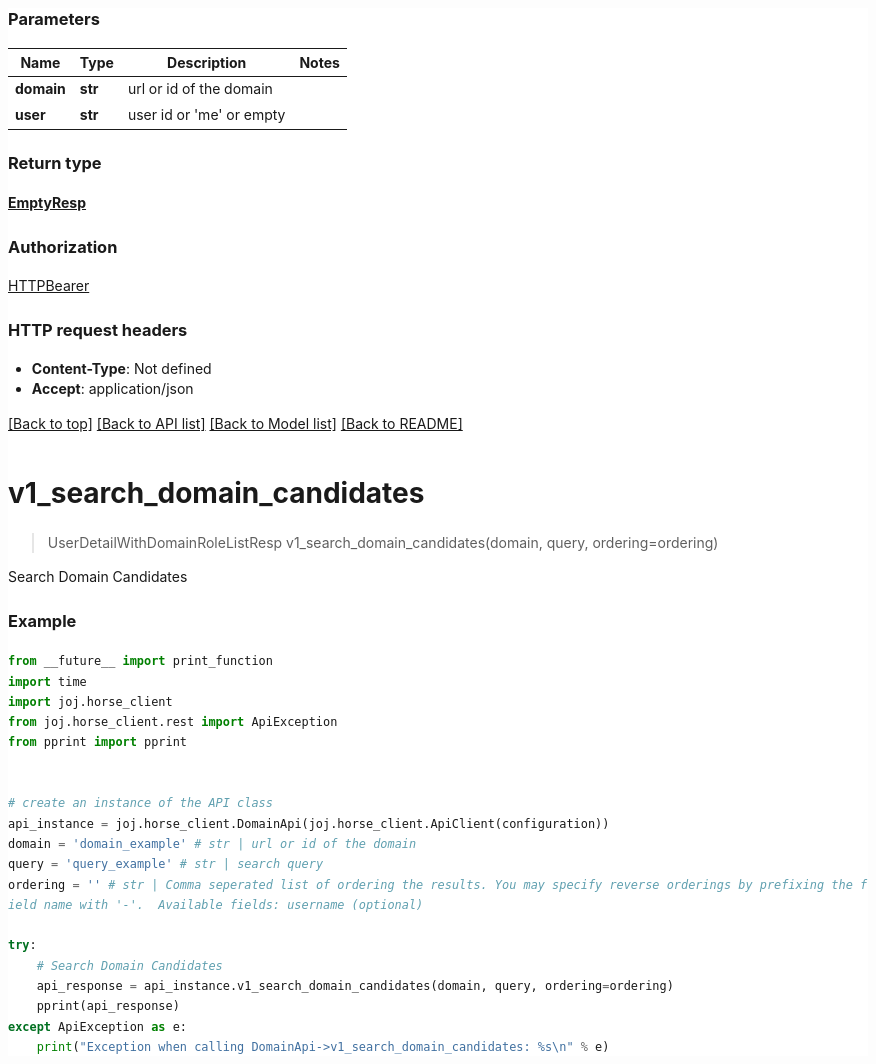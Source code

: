 ### Parameters

Name | Type | Description  | Notes
------------- | ------------- | ------------- | -------------
 **domain** | **str**| url or id of the domain | 
 **user** | **str**| user id or &#x27;me&#x27; or empty | 

### Return type

[**EmptyResp**](EmptyResp.md)

### Authorization

[HTTPBearer](../README.md#HTTPBearer)

### HTTP request headers

 - **Content-Type**: Not defined
 - **Accept**: application/json

[[Back to top]](#) [[Back to API list]](../README.md#documentation-for-api-endpoints) [[Back to Model list]](../README.md#documentation-for-models) [[Back to README]](../README.md)

# **v1_search_domain_candidates**
> UserDetailWithDomainRoleListResp v1_search_domain_candidates(domain, query, ordering=ordering)

Search Domain Candidates

### Example
```python
from __future__ import print_function
import time
import joj.horse_client
from joj.horse_client.rest import ApiException
from pprint import pprint


# create an instance of the API class
api_instance = joj.horse_client.DomainApi(joj.horse_client.ApiClient(configuration))
domain = 'domain_example' # str | url or id of the domain
query = 'query_example' # str | search query
ordering = '' # str | Comma seperated list of ordering the results. You may specify reverse orderings by prefixing the field name with '-'.  Available fields: username (optional)

try:
    # Search Domain Candidates
    api_response = api_instance.v1_search_domain_candidates(domain, query, ordering=ordering)
    pprint(api_response)
except ApiException as e:
    print("Exception when calling DomainApi->v1_search_domain_candidates: %s\n" % e)
```
